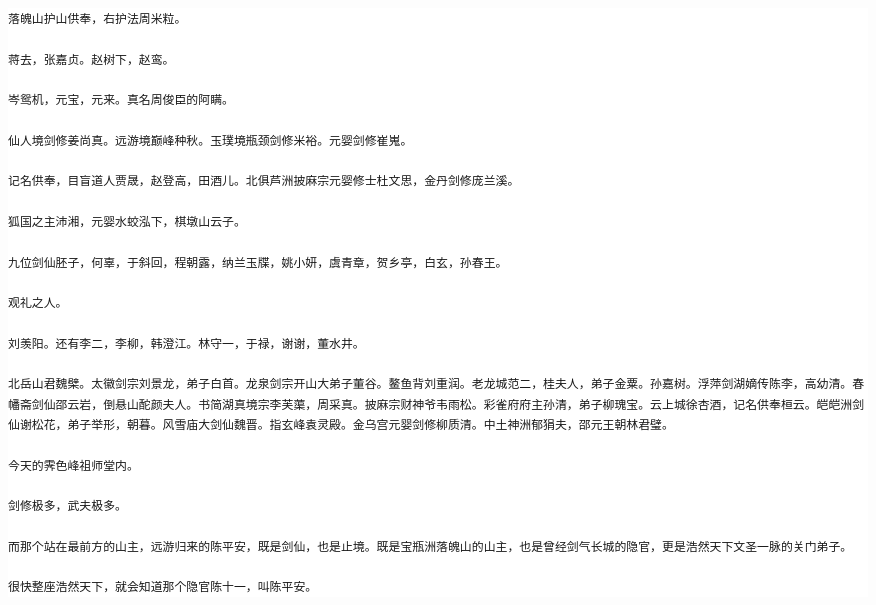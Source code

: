     落魄山护山供奉，右护法周米粒。

    蒋去，张嘉贞。赵树下，赵鸾。

    岑鸳机，元宝，元来。真名周俊臣的阿瞒。

    仙人境剑修姜尚真。远游境巅峰种秋。玉璞境瓶颈剑修米裕。元婴剑修崔嵬。

    记名供奉，目盲道人贾晟，赵登高，田酒儿。北俱芦洲披麻宗元婴修士杜文思，金丹剑修庞兰溪。

    狐国之主沛湘，元婴水蛟泓下，棋墩山云子。

    九位剑仙胚子，何辜，于斜回，程朝露，纳兰玉牒，姚小妍，虞青章，贺乡亭，白玄，孙春王。

    观礼之人。

    刘羡阳。还有李二，李柳，韩澄江。林守一，于禄，谢谢，董水井。

    北岳山君魏檗。太徽剑宗刘景龙，弟子白首。龙泉剑宗开山大弟子董谷。鳌鱼背刘重润。老龙城范二，桂夫人，弟子金粟。孙嘉树。浮萍剑湖嫡传陈李，高幼清。春幡斋剑仙邵云岩，倒悬山酡颜夫人。书简湖真境宗李芙蕖，周采真。披麻宗财神爷韦雨松。彩雀府府主孙清，弟子柳瑰宝。云上城徐杏酒，记名供奉桓云。皑皑洲剑仙谢松花，弟子举形，朝暮。风雪庙大剑仙魏晋。指玄峰袁灵殿。金乌宫元婴剑修柳质清。中土神洲郁狷夫，邵元王朝林君璧。

    今天的霁色峰祖师堂内。

    剑修极多，武夫极多。

    而那个站在最前方的山主，远游归来的陈平安，既是剑仙，也是止境。既是宝瓶洲落魄山的山主，也是曾经剑气长城的隐官，更是浩然天下文圣一脉的关门弟子。

    很快整座浩然天下，就会知道那个隐官陈十一，叫陈平安。